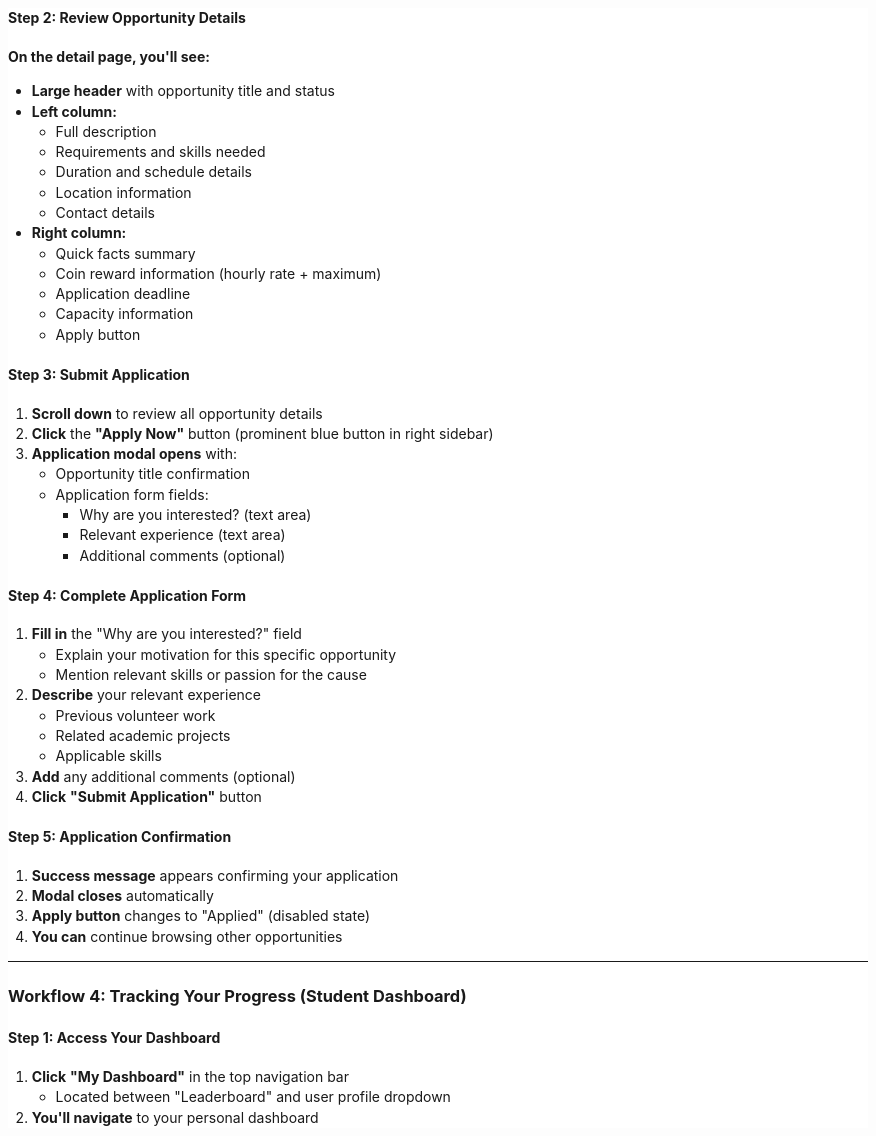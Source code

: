#### Step 2: Review Opportunity Details
**On the detail page, you'll see:**
- **Large header** with opportunity title and status
- **Left column:**
  - Full description
  - Requirements and skills needed
  - Duration and schedule details
  - Location information
  - Contact details
- **Right column:**
  - Quick facts summary
  - Coin reward information (hourly rate + maximum)
  - Application deadline
  - Capacity information
  - Apply button

#### Step 3: Submit Application
1. **Scroll down** to review all opportunity details
2. **Click** the **"Apply Now"** button (prominent blue button in right sidebar)
3. **Application modal opens** with:
   - Opportunity title confirmation
   - Application form fields:
     - Why are you interested? (text area)
     - Relevant experience (text area)
     - Additional comments (optional)

#### Step 4: Complete Application Form
1. **Fill in** the "Why are you interested?" field
   - Explain your motivation for this specific opportunity
   - Mention relevant skills or passion for the cause
2. **Describe** your relevant experience
   - Previous volunteer work
   - Related academic projects
   - Applicable skills
3. **Add** any additional comments (optional)
4. **Click** **"Submit Application"** button

#### Step 5: Application Confirmation
1. **Success message** appears confirming your application
2. **Modal closes** automatically
3. **Apply button** changes to "Applied" (disabled state)
4. **You can** continue browsing other opportunities

---

### Workflow 4: Tracking Your Progress (Student Dashboard)

#### Step 1: Access Your Dashboard
1. **Click** **"My Dashboard"** in the top navigation bar
   - Located between "Leaderboard" and user profile dropdown
2. **You'll navigate** to your personal dashboard
